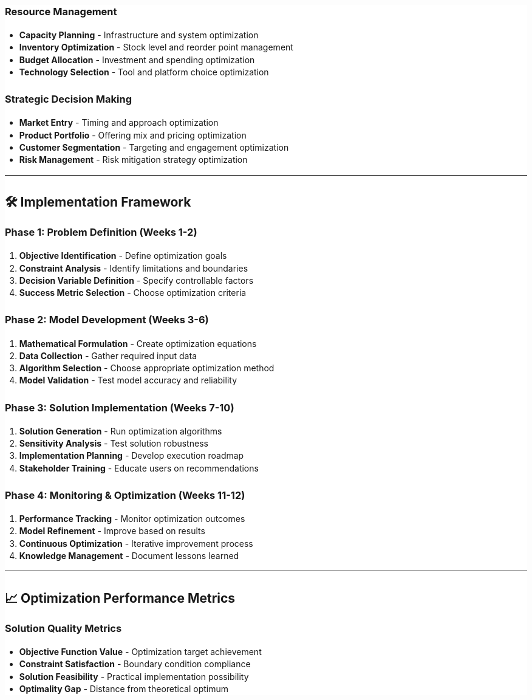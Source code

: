 ### **Resource Management**
- **Capacity Planning** - Infrastructure and system optimization
- **Inventory Optimization** - Stock level and reorder point management
- **Budget Allocation** - Investment and spending optimization
- **Technology Selection** - Tool and platform choice optimization

### **Strategic Decision Making**
- **Market Entry** - Timing and approach optimization
- **Product Portfolio** - Offering mix and pricing optimization
- **Customer Segmentation** - Targeting and engagement optimization
- **Risk Management** - Risk mitigation strategy optimization

---

## 🛠️ **Implementation Framework**

### **Phase 1: Problem Definition (Weeks 1-2)**
1. **Objective Identification** - Define optimization goals
2. **Constraint Analysis** - Identify limitations and boundaries
3. **Decision Variable Definition** - Specify controllable factors
4. **Success Metric Selection** - Choose optimization criteria

### **Phase 2: Model Development (Weeks 3-6)**
1. **Mathematical Formulation** - Create optimization equations
2. **Data Collection** - Gather required input data
3. **Algorithm Selection** - Choose appropriate optimization method
4. **Model Validation** - Test model accuracy and reliability

### **Phase 3: Solution Implementation (Weeks 7-10)**
1. **Solution Generation** - Run optimization algorithms
2. **Sensitivity Analysis** - Test solution robustness
3. **Implementation Planning** - Develop execution roadmap
4. **Stakeholder Training** - Educate users on recommendations

### **Phase 4: Monitoring & Optimization (Weeks 11-12)**
1. **Performance Tracking** - Monitor optimization outcomes
2. **Model Refinement** - Improve based on results
3. **Continuous Optimization** - Iterative improvement process
4. **Knowledge Management** - Document lessons learned

---

## 📈 **Optimization Performance Metrics**

### **Solution Quality Metrics**
- **Objective Function Value** - Optimization target achievement
- **Constraint Satisfaction** - Boundary condition compliance
- **Solution Feasibility** - Practical implementation possibility
- **Optimality Gap** - Distance from theoretical optimum
